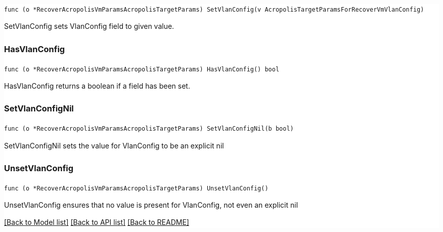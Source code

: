 `func (o *RecoverAcropolisVmParamsAcropolisTargetParams) SetVlanConfig(v AcropolisTargetParamsForRecoverVmVlanConfig)`

SetVlanConfig sets VlanConfig field to given value.

### HasVlanConfig

`func (o *RecoverAcropolisVmParamsAcropolisTargetParams) HasVlanConfig() bool`

HasVlanConfig returns a boolean if a field has been set.

### SetVlanConfigNil

`func (o *RecoverAcropolisVmParamsAcropolisTargetParams) SetVlanConfigNil(b bool)`

 SetVlanConfigNil sets the value for VlanConfig to be an explicit nil

### UnsetVlanConfig
`func (o *RecoverAcropolisVmParamsAcropolisTargetParams) UnsetVlanConfig()`

UnsetVlanConfig ensures that no value is present for VlanConfig, not even an explicit nil

[[Back to Model list]](../README.md#documentation-for-models) [[Back to API list]](../README.md#documentation-for-api-endpoints) [[Back to README]](../README.md)


